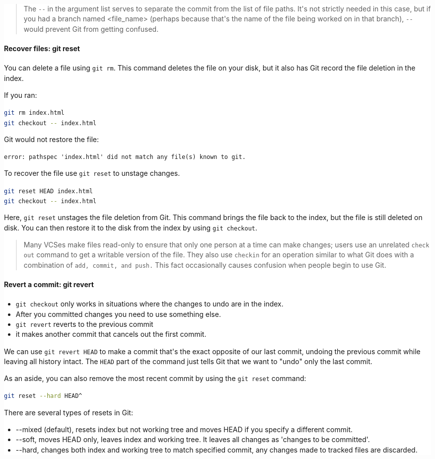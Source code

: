 > The `--` in the argument list serves to separate the commit from the list of file paths. It's not strictly needed in this case, but if you had a branch named <file_name> (perhaps because that's the name of the file being worked on in that branch), `--` would prevent Git from getting confused.

#### Recover files: git reset
You can delete a file using `git rm`. This command deletes the file on your disk, but it also has Git record the file deletion in the index.

If you ran:
```bash
git rm index.html
git checkout -- index.html
```
Git would not restore the file:
```output
error: pathspec 'index.html' did not match any file(s) known to git.
```

To recover the file use `git reset` to unstage changes.
```bash
git reset HEAD index.html
git checkout -- index.html
```

Here, `git reset` unstages the file deletion from Git. This command brings the file back to the index, but the file is still deleted on disk. You can then restore it to the disk from the index by using `git checkout`.

> Many VCSes make files read-only to ensure that only one person at a time can make changes; users use an unrelated `checkout` command to get a writable version of the file. They also use `checkin` for an operation similar to what Git does with a combination of `add, commit, and push.` This fact occasionally causes confusion when people begin to use Git.

#### Revert a commit: git revert
* `git checkout` only works in situations where the changes to undo are in the index.
* After you committed changes you need to use something else.
* `git revert` reverts to the previous commit
* it makes another commit that cancels out the first commit.

We can use `git revert HEAD` to make a commit that's the exact opposite of our last commit, undoing the previous commit while leaving all history intact. The `HEAD` part of the command just tells Git that we want to "undo" only the last commit.

As an aside, you can also remove the most recent commit by using the `git reset` command:
```bash
git reset --hard HEAD^
```

There are several types of resets in Git:
* --mixed (default), resets index but not working tree and moves HEAD if you specify a different commit.
* --soft, moves HEAD only, leaves index and working tree. It leaves all changes as 'changes to be committed'.
* --hard, changes both index and working tree to match specified commit, any changes made to tracked files are discarded.
